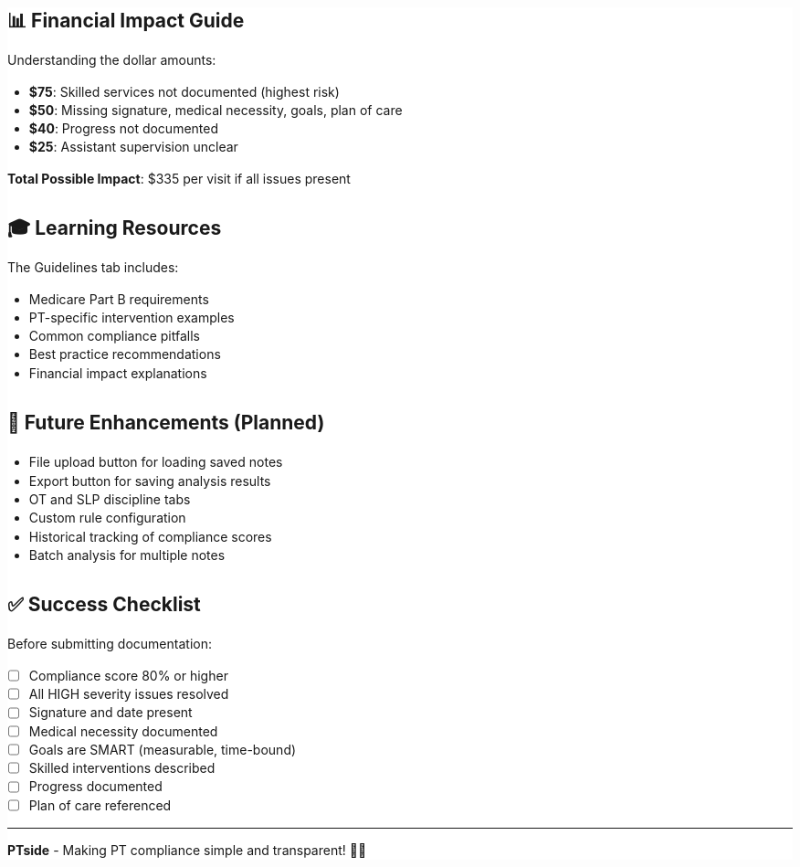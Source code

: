 ## 📊 Financial Impact Guide

Understanding the dollar amounts:

- **$75**: Skilled services not documented (highest risk)
- **$50**: Missing signature, medical necessity, goals, plan of care
- **$40**: Progress not documented
- **$25**: Assistant supervision unclear

**Total Possible Impact**: $335 per visit if all issues present

## 🎓 Learning Resources

The Guidelines tab includes:
- Medicare Part B requirements
- PT-specific intervention examples
- Common compliance pitfalls
- Best practice recommendations
- Financial impact explanations

## 🚀 Future Enhancements (Planned)

- File upload button for loading saved notes
- Export button for saving analysis results
- OT and SLP discipline tabs
- Custom rule configuration
- Historical tracking of compliance scores
- Batch analysis for multiple notes

## ✅ Success Checklist

Before submitting documentation:
- [ ] Compliance score 80% or higher
- [ ] All HIGH severity issues resolved
- [ ] Signature and date present
- [ ] Medical necessity documented
- [ ] Goals are SMART (measurable, time-bound)
- [ ] Skilled interventions described
- [ ] Progress documented
- [ ] Plan of care referenced

---

**PTside** - Making PT compliance simple and transparent! 🏃‍♂️
